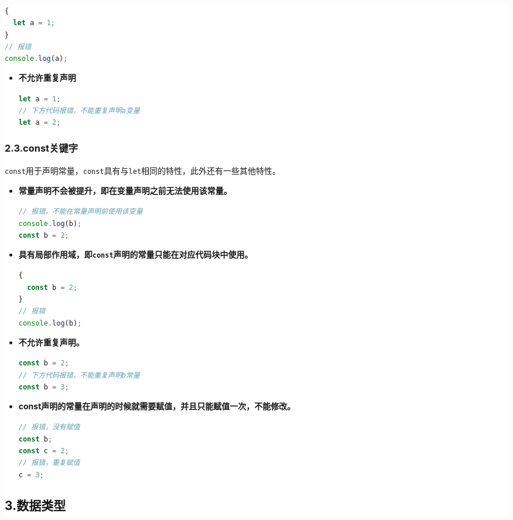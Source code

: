   ```js
  {
  	let a = 1;
  }
  // 报错
  console.log(a);
  ```

+ **不允许重复声明**

  ```js
  let a = 1;
  // 下方代码报错，不能重复声明a变量
  let a = 2;
  ```

### 2.3.const关键字

`const`用于声明常量，`const`具有与`let`相同的特性，此外还有一些其他特性。

+ **常量声明不会被提升，即在变量声明之前无法使用该常量。**

  ```js
  // 报错，不能在常量声明前使用该变量
  console.log(b);
  const b = 2;
  ```

+ **具有局部作用域，即`const`声明的常量只能在对应代码块中使用。**

  ```js
  {
  	const b = 2;
  }
  // 报错
  console.log(b);
  ```

+ **不允许重复声明。**

  ```js
  const b = 2;
  // 下方代码报错，不能重复声明b常量
  const b = 3;
  ```

+ **const声明的常量在声明的时候就需要赋值，并且只能赋值一次，不能修改。**

  ```js
  // 报错，没有赋值
  const b;
  const c = 2;
  // 报错，重复赋值
  c = 3;
  ```



## 3.数据类型
